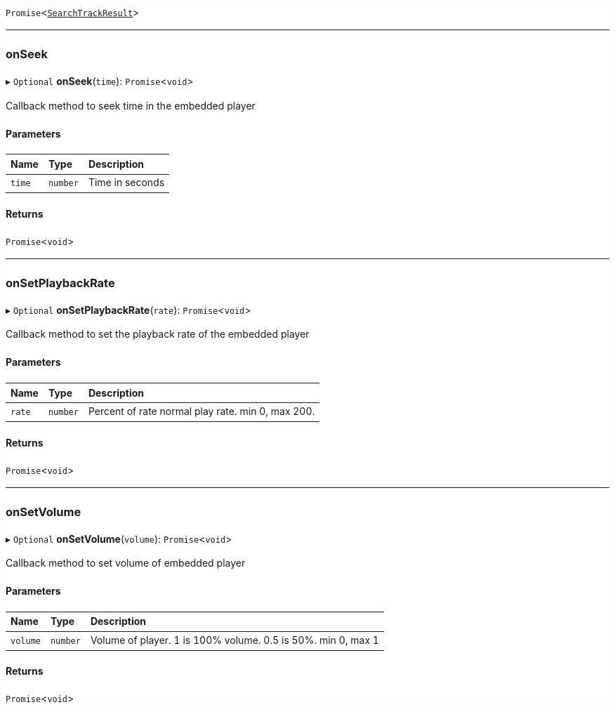 `Promise`\<[`SearchTrackResult`](SearchTrackResult.md)\>

___

### onSeek

▸ `Optional` **onSeek**(`time`): `Promise`\<`void`\>

Callback method to seek time in the embedded player

#### Parameters

| Name | Type | Description |
| :------ | :------ | :------ |
| `time` | `number` | Time in seconds |

#### Returns

`Promise`\<`void`\>

___

### onSetPlaybackRate

▸ `Optional` **onSetPlaybackRate**(`rate`): `Promise`\<`void`\>

Callback method to set the playback rate of the embedded player

#### Parameters

| Name | Type | Description |
| :------ | :------ | :------ |
| `rate` | `number` | Percent of rate normal play rate. min 0, max 200. |

#### Returns

`Promise`\<`void`\>

___

### onSetVolume

▸ `Optional` **onSetVolume**(`volume`): `Promise`\<`void`\>

Callback method to set volume of embedded player

#### Parameters

| Name | Type | Description |
| :------ | :------ | :------ |
| `volume` | `number` | Volume of player. 1 is 100% volume.  0.5 is 50%.  min 0, max 1 |

#### Returns

`Promise`\<`void`\>
